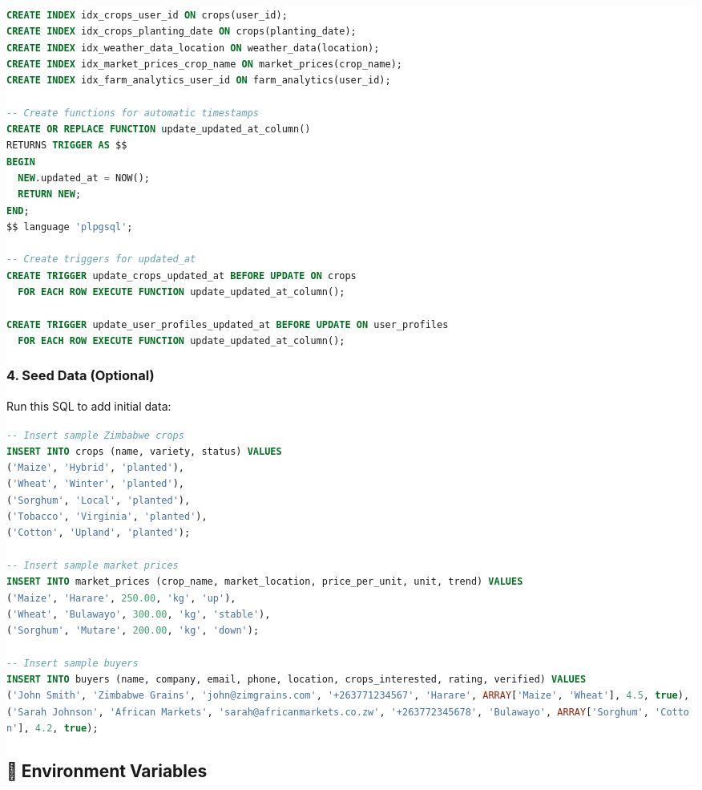 ```sql
CREATE INDEX idx_crops_user_id ON crops(user_id);
CREATE INDEX idx_crops_planting_date ON crops(planting_date);
CREATE INDEX idx_weather_data_location ON weather_data(location);
CREATE INDEX idx_market_prices_crop_name ON market_prices(crop_name);
CREATE INDEX idx_farm_analytics_user_id ON farm_analytics(user_id);

-- Create functions for automatic timestamps
CREATE OR REPLACE FUNCTION update_updated_at_column()
RETURNS TRIGGER AS $$
BEGIN
  NEW.updated_at = NOW();
  RETURN NEW;
END;
$$ language 'plpgsql';

-- Create triggers for updated_at
CREATE TRIGGER update_crops_updated_at BEFORE UPDATE ON crops
  FOR EACH ROW EXECUTE FUNCTION update_updated_at_column();

CREATE TRIGGER update_user_profiles_updated_at BEFORE UPDATE ON user_profiles
  FOR EACH ROW EXECUTE FUNCTION update_updated_at_column();
```

### 4. Seed Data (Optional)

Run this SQL to add initial data:

```sql
-- Insert sample Zimbabwe crops
INSERT INTO crops (name, variety, status) VALUES
('Maize', 'Hybrid', 'planted'),
('Wheat', 'Winter', 'planted'),
('Sorghum', 'Local', 'planted'),
('Tobacco', 'Virginia', 'planted'),
('Cotton', 'Upland', 'planted');

-- Insert sample market prices
INSERT INTO market_prices (crop_name, market_location, price_per_unit, unit, trend) VALUES
('Maize', 'Harare', 250.00, 'kg', 'up'),
('Wheat', 'Bulawayo', 300.00, 'kg', 'stable'),
('Sorghum', 'Mutare', 200.00, 'kg', 'down');

-- Insert sample buyers
INSERT INTO buyers (name, company, email, phone, location, crops_interested, rating, verified) VALUES
('John Smith', 'Zimbabwe Grains', 'john@zimgrains.com', '+263771234567', 'Harare', ARRAY['Maize', 'Wheat'], 4.5, true),
('Sarah Johnson', 'African Markets', 'sarah@africanmarkets.co.zw', '+263772345678', 'Bulawayo', ARRAY['Sorghum', 'Cotton'], 4.2, true);
```

## 🔧 Environment Variables
